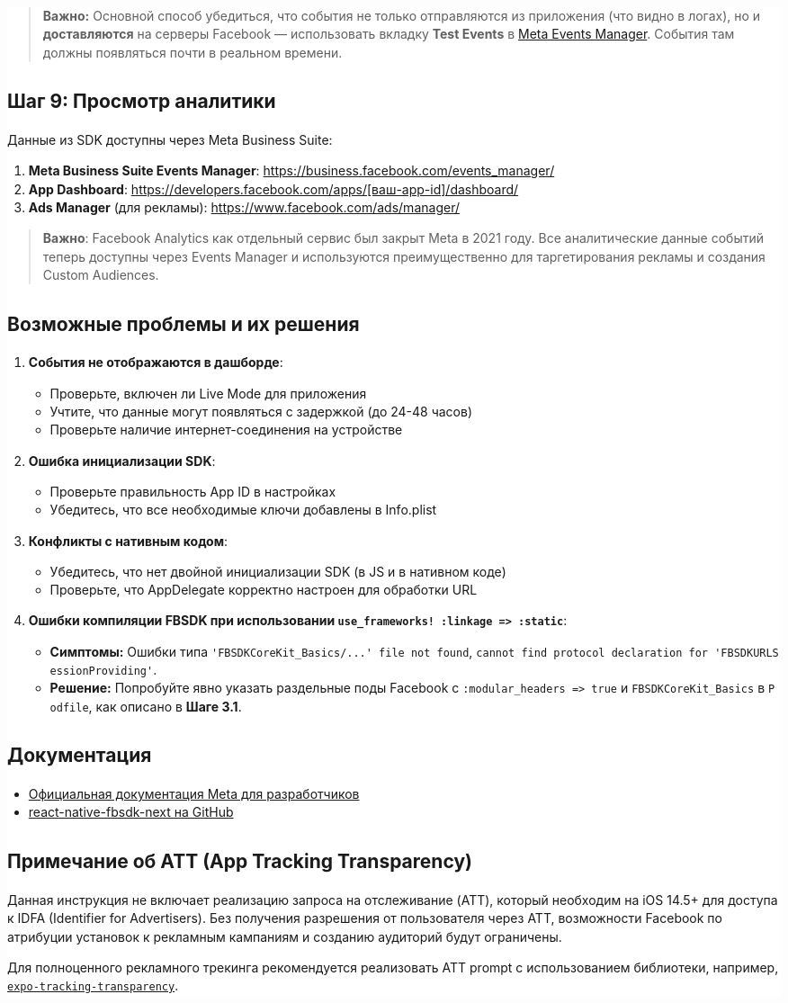 > **Важно:** Основной способ убедиться, что события не только отправляются из приложения (что видно в логах), но и **доставляются** на серверы Facebook — использовать вкладку **Test Events** в [Meta Events Manager](https://business.facebook.com/events_manager/). События там должны появляться почти в реальном времени.

## Шаг 9: Просмотр аналитики

Данные из SDK доступны через Meta Business Suite:

1. **Meta Business Suite Events Manager**: https://business.facebook.com/events_manager/
2. **App Dashboard**: https://developers.facebook.com/apps/[ваш-app-id]/dashboard/
3. **Ads Manager** (для рекламы): https://www.facebook.com/ads/manager/

> **Важно**: Facebook Analytics как отдельный сервис был закрыт Meta в 2021 году. Все аналитические данные событий теперь доступны через Events Manager и используются преимущественно для таргетирования рекламы и создания Custom Audiences.

## Возможные проблемы и их решения

1. **События не отображаются в дашборде**:
   - Проверьте, включен ли Live Mode для приложения
   - Учтите, что данные могут появляться с задержкой (до 24-48 часов)
   - Проверьте наличие интернет-соединения на устройстве

2. **Ошибка инициализации SDK**:
   - Проверьте правильность App ID в настройках
   - Убедитесь, что все необходимые ключи добавлены в Info.plist

3. **Конфликты с нативным кодом**:
   - Убедитесь, что нет двойной инициализации SDK (в JS и в нативном коде)
   - Проверьте, что AppDelegate корректно настроен для обработки URL

4. **Ошибки компиляции FBSDK при использовании `use_frameworks! :linkage => :static`**:
   - **Симптомы:** Ошибки типа `'FBSDKCoreKit_Basics/...' file not found`, `cannot find protocol declaration for 'FBSDKURLSessionProviding'`.
   - **Решение:** Попробуйте явно указать раздельные поды Facebook с `:modular_headers => true` и `FBSDKCoreKit_Basics` в `Podfile`, как описано в **Шаге 3.1**.

## Документация

- [Официальная документация Meta для разработчиков](https://developers.facebook.com/docs/)
- [react-native-fbsdk-next на GitHub](https://github.com/thebergamo/react-native-fbsdk-next)

## Примечание об ATT (App Tracking Transparency)

Данная инструкция не включает реализацию запроса на отслеживание (ATT), который необходим на iOS 14.5+ для доступа к IDFA (Identifier for Advertisers). Без получения разрешения от пользователя через ATT, возможности Facebook по атрибуции установок к рекламным кампаниям и созданию аудиторий будут ограничены.

Для полноценного рекламного трекинга рекомендуется реализовать ATT prompt с использованием библиотеки, например, [`expo-tracking-transparency`](https://docs.expo.dev/versions/latest/sdk/tracking-transparency/). 